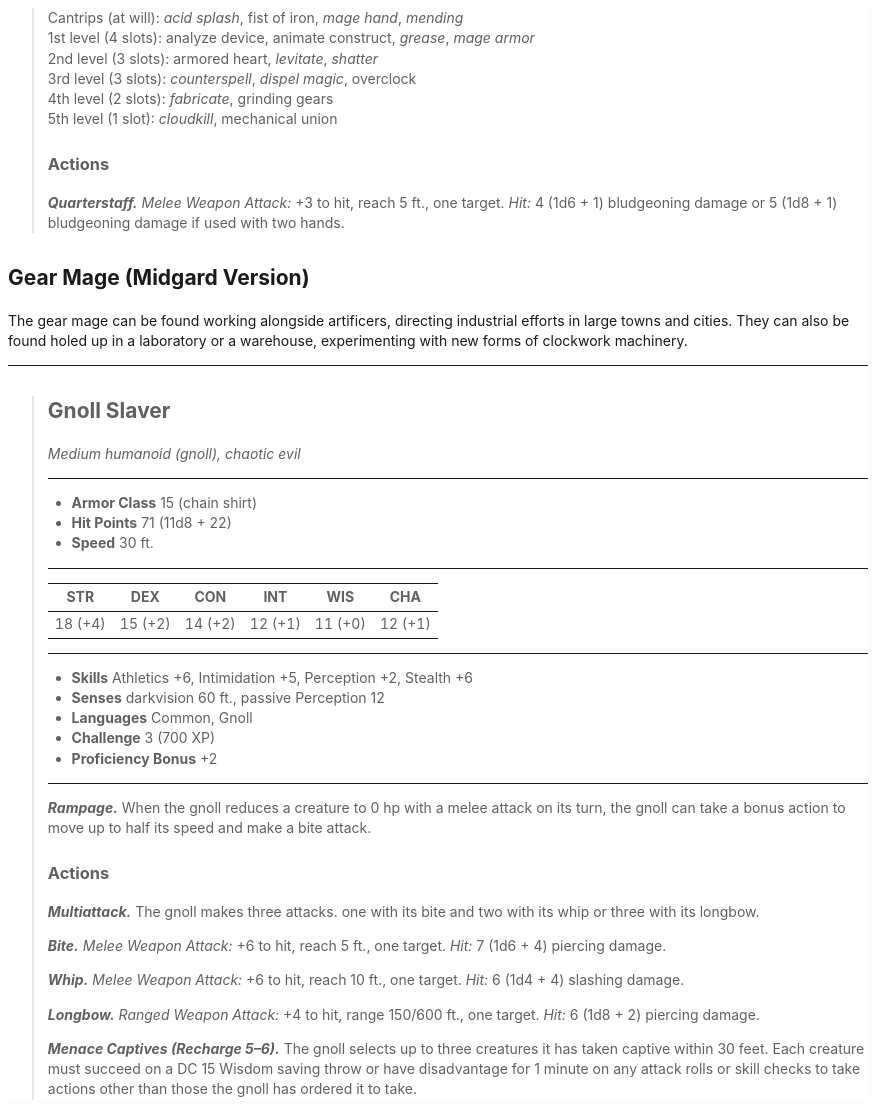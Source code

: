 >
>Cantrips (at will): *acid splash*, fist of iron, *mage hand*, *mending*  
>1st level (4 slots): analyze device, animate construct, *grease*, *mage armor*  
>2nd level (3 slots): armored heart, *levitate*, *shatter*  
>3rd level (3 slots): *counterspell*, *dispel magic*, overclock  
>4th level (2 slots): *fabricate*, grinding gears  
>5th level (1 slot): *cloudkill*, mechanical union  
>
>### Actions
>***Quarterstaff.*** *Melee Weapon Attack:* +3 to hit, reach 5 ft., one target. *Hit:* 4 (1d6 + 1) bludgeoning damage or 5 (1d8 + 1) bludgeoning damage if used with two hands.

## Gear Mage (Midgard Version)

The gear mage can be found working alongside artificers, directing industrial efforts in large towns and cities. They can also be found holed up in a laboratory or a warehouse, experimenting with new forms of clockwork machinery.

___
>## Gnoll Slaver
>*Medium humanoid (gnoll), chaotic evil*
>___
>- **Armor Class** 15 (chain shirt)
>- **Hit Points** 71 (11d8 + 22)
>- **Speed** 30 ft.
>___
>|STR|DEX|CON|INT|WIS|CHA|
>|:---:|:---:|:---:|:---:|:---:|:---:|
>|18 (+4)|15 (+2)|14 (+2)|12 (+1)|11 (+0)|12 (+1)|
>___
>- **Skills** Athletics +6, Intimidation +5, Perception +2, Stealth +6
>- **Senses** darkvision 60 ft., passive Perception 12
>- **Languages** Common, Gnoll
>- **Challenge** 3 (700 XP)
>- **Proficiency Bonus** +2
>___
>***Rampage.*** When the gnoll reduces a creature to 0 hp with a melee attack on its turn, the gnoll can take a bonus action to move up to half its speed and make a bite attack.  
>
>### Actions
>***Multiattack.*** The gnoll makes three attacks. one with its bite and two with its whip or three with its longbow.  
>
>***Bite.*** *Melee Weapon Attack:* +6 to hit, reach 5 ft., one target. *Hit:* 7 (1d6 + 4) piercing damage.  
>
>***Whip.*** *Melee Weapon Attack:* +6 to hit, reach 10 ft., one target. *Hit:* 6 (1d4 + 4) slashing damage.  
>
>***Longbow.*** *Ranged Weapon Attack:* +4 to hit, range 150/600 ft., one target. *Hit:* 6 (1d8 + 2) piercing damage.  
>
>***Menace Captives (Recharge 5–6).*** The gnoll selects up to three creatures it has taken captive within 30 feet. Each creature must succeed on a DC 15 Wisdom saving throw or have disadvantage for 1 minute on any attack rolls or skill checks to take actions other than those the gnoll has ordered it to take.
